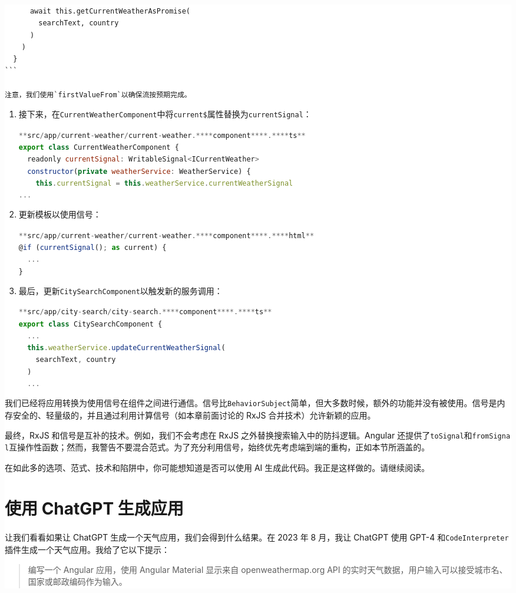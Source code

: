           await this.getCurrentWeatherAsPromise(
            searchText, country
          )
        )
      } 
    ```

    注意，我们使用`firstValueFrom`以确保流按预期完成。

1.  接下来，在`CurrentWeatherComponent`中将`current$`属性替换为`currentSignal`：

    ```js
    **src/app/current-weather/current-weather.****component****.****ts**
    export class CurrentWeatherComponent {
      readonly currentSignal: WritableSignal<ICurrentWeather>
      constructor(private weatherService: WeatherService) {
        this.currentSignal = this.weatherService.currentWeatherSignal
    ... 
    ```

1.  更新模板以使用信号：

    ```js
    **src/app/current-weather/current-weather.****component****.****html**
    @if (currentSignal(); as current) {
      ...
    } 
    ```

1.  最后，更新`CitySearchComponent`以触发新的服务调用：

    ```js
    **src/app/city-search/city-search.****component****.****ts**
    export class CitySearchComponent {
      ...
      this.weatherService.updateCurrentWeatherSignal(
        searchText, country
      )
      ... 
    ```

我们已经将应用转换为使用信号在组件之间进行通信。信号比`BehaviorSubject`简单，但大多数时候，额外的功能并没有被使用。信号是内存安全的、轻量级的，并且通过利用计算信号（如本章前面讨论的 RxJS 合并技术）允许新颖的应用。

最终，RxJS 和信号是互补的技术。例如，我们不会考虑在 RxJS 之外替换搜索输入中的防抖逻辑。Angular 还提供了`toSignal`和`fromSignal`互操作性函数；然而，我警告不要混合范式。为了充分利用信号，始终优先考虑端到端的重构，正如本节所涵盖的。

在如此多的选项、范式、技术和陷阱中，你可能想知道是否可以使用 AI 生成此代码。我正是这样做的。请继续阅读。

# 使用 ChatGPT 生成应用

让我们看看如果让 ChatGPT 生成一个天气应用，我们会得到什么结果。在 2023 年 8 月，我让 ChatGPT 使用 GPT-4 和`CodeInterpreter`插件生成一个天气应用。我给了它以下提示：

> 编写一个 Angular 应用，使用 Angular Material 显示来自 openweathermap.org API 的实时天气数据，用户输入可以接受城市名、国家或邮政编码作为输入。
